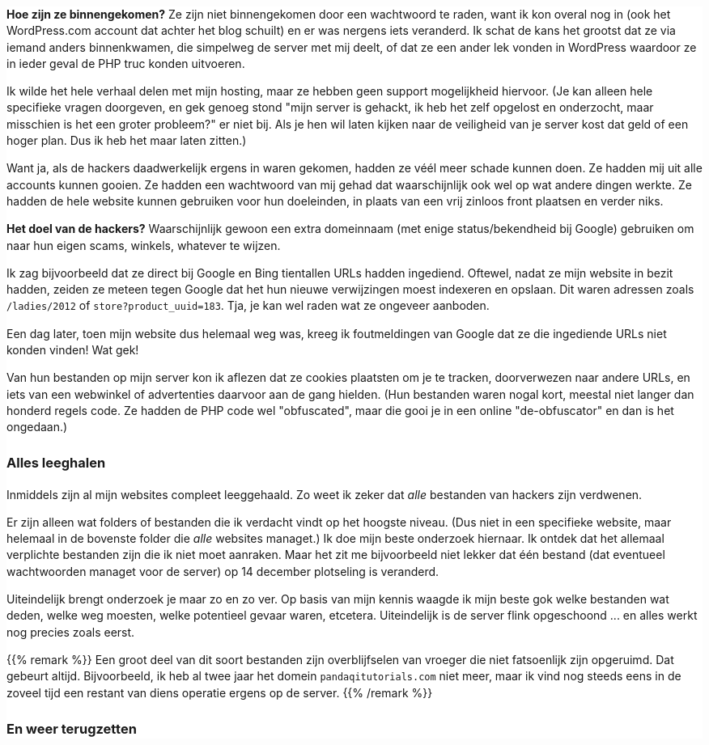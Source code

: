 **Hoe zijn ze binnengekomen?** Ze zijn niet binnengekomen door een wachtwoord te raden, want ik kon overal nog in (ook het WordPress.com account dat achter het blog schuilt) en er was nergens iets veranderd. Ik schat de kans het grootst dat ze via iemand anders binnenkwamen, die simpelweg de server met mij deelt, of dat ze een ander lek vonden in WordPress waardoor ze in ieder geval de PHP truc konden uitvoeren.

Ik wilde het hele verhaal delen met mijn hosting, maar ze hebben geen support mogelijkheid hiervoor. (Je kan alleen hele specifieke vragen doorgeven, en gek genoeg stond "mijn server is gehackt, ik heb het zelf opgelost en onderzocht, maar misschien is het een groter probleem?" er niet bij. Als je hen wil laten kijken naar de veiligheid van je server kost dat geld of een hoger plan. Dus ik heb het maar laten zitten.)

Want ja, als de hackers daadwerkelijk ergens in waren gekomen, hadden ze véél meer schade kunnen doen. Ze hadden mij uit alle accounts kunnen gooien. Ze hadden een wachtwoord van mij gehad dat waarschijnlijk ook wel op wat andere dingen werkte. Ze hadden de hele website kunnen gebruiken voor hun doeleinden, in plaats van een vrij zinloos front plaatsen en verder niks.

**Het doel van de hackers?** Waarschijnlijk gewoon een extra domeinnaam (met enige status/bekendheid bij Google) gebruiken om naar hun eigen scams, winkels, whatever te wijzen. 

Ik zag bijvoorbeeld dat ze direct bij Google en Bing tientallen URLs hadden ingediend. Oftewel, nadat ze mijn website in bezit hadden, zeiden ze meteen tegen Google dat het hun nieuwe verwijzingen moest indexeren en opslaan. Dit waren adressen zoals `/ladies/2012` of `store?product_uuid=183`. Tja, je kan wel raden wat ze ongeveer aanboden. 

Een dag later, toen mijn website dus helemaal weg was, kreeg ik foutmeldingen van Google dat ze die ingediende URLs niet konden vinden! Wat gek!

Van hun bestanden op mijn server kon ik aflezen dat ze cookies plaatsten om je te tracken, doorverwezen naar andere URLs, en iets van een webwinkel of advertenties daarvoor aan de gang hielden. (Hun bestanden waren nogal kort, meestal niet langer dan honderd regels code. Ze hadden de PHP code wel "obfuscated", maar die gooi je in een online "de-obfuscator" en dan is het ongedaan.)

### Alles leeghalen

Inmiddels zijn al mijn websites compleet leeggehaald. Zo weet ik zeker dat _alle_ bestanden van hackers zijn verdwenen.

Er zijn alleen wat folders of bestanden die ik verdacht vindt op het hoogste niveau. (Dus niet in een specifieke website, maar helemaal in de bovenste folder die _alle_ websites managet.) Ik doe mijn beste onderzoek hiernaar. Ik ontdek dat het allemaal verplichte bestanden zijn die ik niet moet aanraken. Maar het zit me bijvoorbeeld niet lekker dat één bestand (dat eventueel wachtwoorden managet voor de server) op 14 december plotseling is veranderd.

Uiteindelijk brengt onderzoek je maar zo en zo ver. Op basis van mijn kennis waagde ik mijn beste gok welke bestanden wat deden, welke weg moesten, welke potentieel gevaar waren, etcetera. Uiteindelijk is de server flink opgeschoond ... en alles werkt nog precies zoals eerst.

{{% remark %}}
Een groot deel van dit soort bestanden zijn overblijfselen van vroeger die niet fatsoenlijk zijn opgeruimd. Dat gebeurt altijd. Bijvoorbeeld, ik heb al twee jaar het domein `pandaqitutorials.com` niet meer, maar ik vind nog steeds eens in de zoveel tijd een restant van diens operatie ergens op de server.
{{% /remark %}}

### En weer terugzetten
